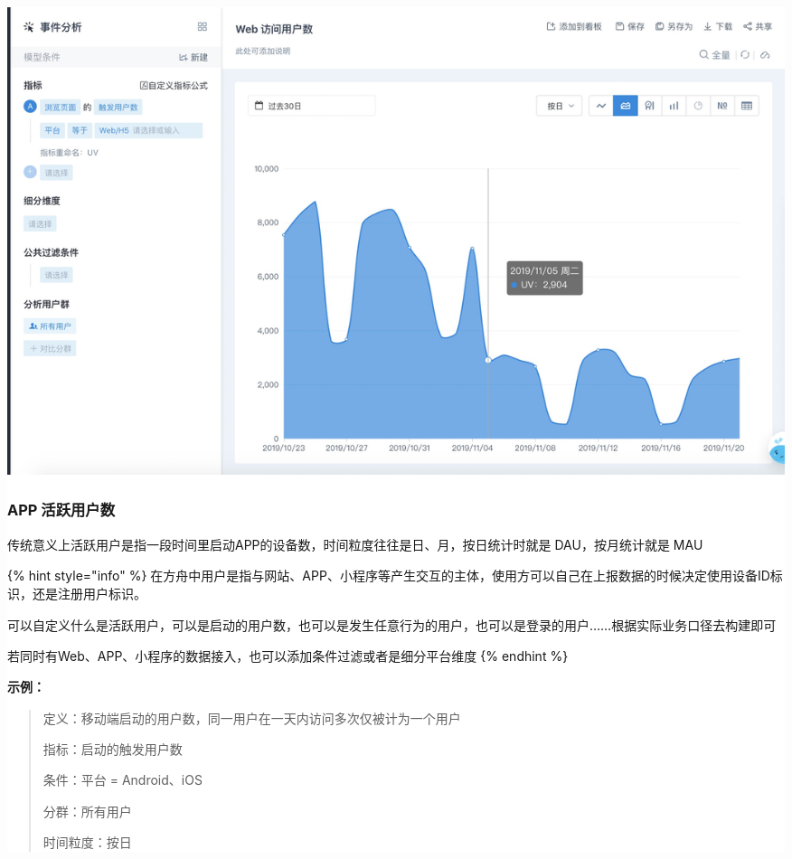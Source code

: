 ![](../.gitbook/assets/image%20%28256%29.png)

### APP 活跃用户数

传统意义上活跃用户是指一段时间里启动APP的设备数，时间粒度往往是日、月，按日统计时就是 DAU，按月统计就是 MAU

{% hint style="info" %}
在方舟中用户是指与网站、APP、小程序等产生交互的主体，使用方可以自己在上报数据的时候决定使用设备ID标识，还是注册用户标识。

可以自定义什么是活跃用户，可以是启动的用户数，也可以是发生任意行为的用户，也可以是登录的用户……根据实际业务口径去构建即可

若同时有Web、APP、小程序的数据接入，也可以添加条件过滤或者是细分平台维度
{% endhint %}

**示例：**

> 定义：移动端启动的用户数，同一用户在一天内访问多次仅被计为一个用户
>
> 指标：启动的触发用户数
>
> 条件：平台 = Android、iOS
>
> 分群：所有用户
>
> 时间粒度：按日
